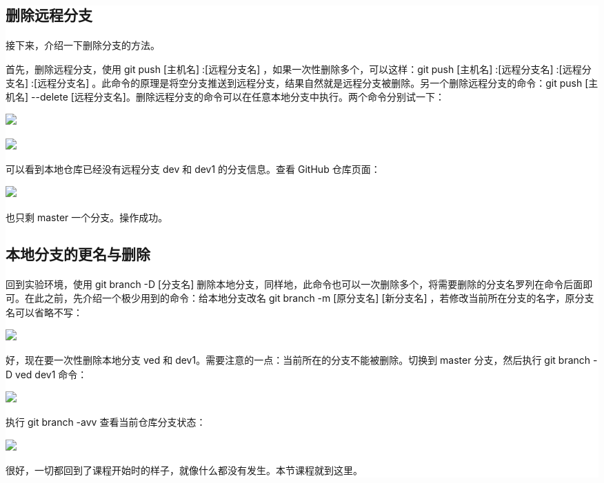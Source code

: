 ## 删除远程分支 ##

接下来，介绍一下删除分支的方法。

首先，删除远程分支，使用 git push [主机名] :[远程分支名] ，如果一次性删除多个，可以这样：git push [主机名] :[远程分支名] :[远程分支名] :[远程分支名] 。此命令的原理是将空分支推送到远程分支，结果自然就是远程分支被删除。另一个删除远程分支的命令：git push [主机名] --delete [远程分支名]。删除远程分支的命令可以在任意本地分支中执行。两个命令分别试一下：

![](https://doc.shiyanlou.com/document-uid310176labid9816timestamp1548756879274.png/wm)

![](https://doc.shiyanlou.com/document-uid310176labid9816timestamp1548756890533.png/wm)

可以看到本地仓库已经没有远程分支 dev 和 dev1 的分支信息。查看 GitHub 仓库页面：

![](https://doc.shiyanlou.com/document-uid310176labid9816timestamp1548756902494.png/wm)

也只剩 master 一个分支。操作成功。


## 本地分支的更名与删除 ##

回到实验环境，使用 git branch -D [分支名] 删除本地分支，同样地，此命令也可以一次删除多个，将需要删除的分支名罗列在命令后面即可。在此之前，先介绍一个极少用到的命令：给本地分支改名 git branch -m [原分支名] [新分支名] ，若修改当前所在分支的名字，原分支名可以省略不写：

![](https://doc.shiyanlou.com/document-uid310176labid9816timestamp1548756916421.png/wm)

好，现在要一次性删除本地分支 ved 和 dev1。需要注意的一点：当前所在的分支不能被删除。切换到 master 分支，然后执行 git branch -D ved dev1 命令：

![](https://doc.shiyanlou.com/document-uid310176labid9816timestamp1548756929350.png/wm)

执行 git branch -avv 查看当前仓库分支状态：

![](https://doc.shiyanlou.com/document-uid310176labid9816timestamp1548756938386.png/wm)

很好，一切都回到了课程开始时的样子，就像什么都没有发生。本节课程就到这里。

